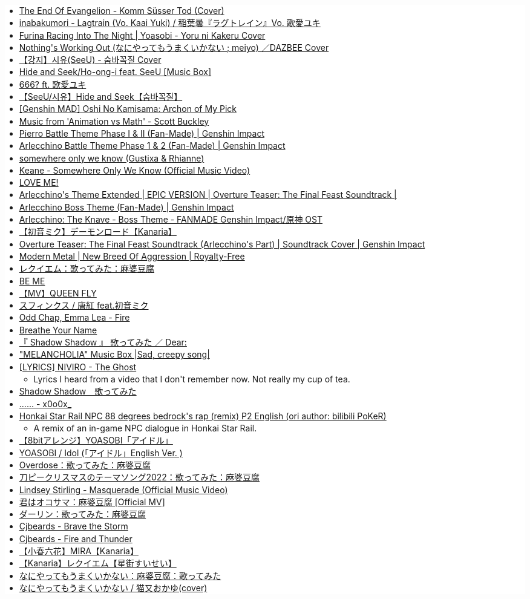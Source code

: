 - [The End Of Evangelion - Komm Süsser Tod (Cover)](https://youtu.be/xfvTnvZGNBw?si=COalC65pGSSg4ELZ)
- [inabakumori - Lagtrain (Vo. Kaai Yuki) / 稲葉曇『ラグトレイン』Vo. 歌愛ユキ](https://youtu.be/UnIhRpIT7nc?si=CacQ0Xs_bp0aamnB)
- [Furina Racing Into The Night | Yoasobi - Yoru ni Kakeru Cover](https://youtu.be/INyUmUrPfTQ?si=G79vmqvZZktvDyTb)
- [Nothing's Working Out (なにやってもうまくいかない ; meiyo) ／DAZBEE Cover](https://youtu.be/9lgq6pTsCV4?si=3NfuWSB7kZOEwjbB)
- [【강지】시유(SeeU) - 숨바꼭질 Cover](https://youtu.be/5re_R0MoBdE?si=PczbCH0Yux0ZCPma)
- [Hide and Seek/Ho-ong-i feat. SeeU [Music Box]](https://youtu.be/ZCTo2b-KUP8?si=rGzcUWVMxJO2cXep)
- [666? ft. 歌愛ユキ](https://youtu.be/Gq0zk73eO1E?si=3Q-2EnKNMs0JxMme)
- [【SeeU/시유】Hide and Seek【숨바꼭질】](https://youtu.be/RRIJJn6_3ZY?si=Z9rj75N0AzVS3EaK)
- [[Genshin MAD] Oshi No Kamisama: Archon of My Pick](https://youtu.be/2s7VSX7vpi0?si=jC6963QSED6EFqIX)
- [Music from 'Animation vs Math' - Scott Buckley](https://youtu.be/1yFOe4lbvKM?si=D5o9_4i5WNM9rden)
- [Pierro Battle Theme Phase I & II (Fan-Made) | Genshin Impact](https://youtu.be/nPZigWb1oPw?si=P-BDTBmQFn8Tnth6)
- [Arlecchino Battle Theme Phase 1 & 2 (Fan-Made) | Genshin Impact](https://youtu.be/1Jj5aAEYSeo?si=EdtcHwkHM-t0dq3R)
- [somewhere only we know (Gustixa & Rhianne)](https://youtu.be/92izkAK5OA0?si=tfHEWA2c9RNbbiLP)
- [Keane - Somewhere Only We Know (Official Music Video)](https://youtu.be/Oextk-If8HQ?si=VQZBCn0lF4dHLODH)
- [LOVE ME!](https://youtu.be/hkiydfadr7g?si=TEKxveMq2tz8Gq9k)
- [Arlecchino's Theme Extended | EPIC VERSION | Overture Teaser: The Final Feast Soundtrack |](https://youtu.be/FxtpGbRZc3w?si=Ff-Q8pghVt7c6_Yc)
- [Arlecchino Boss Theme (Fan-Made) | Genshin Impact](https://youtu.be/Blg66pN05xo?si=DWVEfLYZMquVGvep)
- [Arlecchino: The Knave - Boss Theme - FANMADE Genshin Impact/原神 OST](https://youtu.be/UefnuVkWW6g?si=9KdLQBvM2JMj98OV)
- [【初音ミク】デーモンロード【Kanaria】](https://youtu.be/L5t_TkogtDM?si=uwdMx2xHwrDdBIe4)
- [Overture Teaser: The Final Feast Soundtrack (Arlecchino's Part) | Soundtrack Cover | Genshin Impact](https://youtu.be/Yy3Us156XuA?si=qyWUREPsHBIajrq2)
- [Modern Metal | New Breed Of Aggression | Royalty-Free](https://youtu.be/iEBmkpMGzYc?si=TxMzAb8GRvIuDuE_)
- [レクイエム：歌ってみた：麻婆豆腐](https://youtu.be/4UVS-Mks0Nk?si=VRDZPQzxSJ4kI9J6)
- [BE ME](https://youtu.be/XA-D0jY0Z9w?si=4L9oxf452vBULnu1)
- [【MV】QUEEN FLY](https://youtu.be/W7Vw5ffnAvM?si=Ts7lBcaD1VZU9r76)
- [スフィンクス / 唐紅 feat.初音ミク](https://youtu.be/Qv34KLziSL0?si=n855BZWSHcKEX1Rf)
- [Odd Chap, Emma Lea - Fire](https://youtu.be/xHp08SvurOA?si=y4-t0XAG96GnJAaB)
- [Breathe Your Name](https://youtu.be/Prv-8_LrJKA?si=PIrfkZ8C3u4Zxe4U)
- [『 Shadow Shadow 』 歌ってみた ／ Dear:](https://youtu.be/oOUw68yWKO8?si=F3mAiouSkvq-8qFd)
- ["MELANCHOLIA" Music Box |Sad, creepy song|](https://youtu.be/u9WsZoceais?si=GakVuP4oIsbiX-uX)
- [[LYRICS] NIVIRO - The Ghost](https://youtu.be/zj3bs-5lDnM?si=Zjn8y9p3Zt_UgTsE)
  - Lyrics I heard from a video that I don't remember now. Not really my cup of tea.
- [Shadow Shadow　歌ってみた](https://youtu.be/XMwRD_vzDvI?si=A_nH2fboeLEX9qvv)
- [‌...... - x0o0x_](https://youtu.be/PoGvzfuWICU?si=TNDzxDP8gzUjHfaQ)
- [Honkai Star Rail NPC 88 degrees bedrock's rap (remix) P2 English (ori author: bilibili PoKeR)](https://youtu.be/RuF8nsJ4nJI?si=Reii1rUlgF8pd1tR)
  - A remix of an in-game NPC dialogue in Honkai Star Rail.
- [【8bitアレンジ】YOASOBI「アイドル」](https://youtu.be/Rn6a5Im0FRU?si=qCxRNWt-SLiUM35g)
- [YOASOBI / Idol (「アイドル」English Ver. )](https://youtu.be/RkjSfZ30GM4?si=FXL8cuJC5UD_6wTv)
- [Overdose：歌ってみた：麻婆豆腐](https://youtu.be/z2FdKPEkKAM?si=pcgjAm_y_bX4eOhl)
- [刀ピークリスマスのテーマソング2022：歌ってみた：麻婆豆腐](https://youtu.be/Oj4otPEmWKA?si=scOLxvnvw0VQytCL)
- [Lindsey Stirling - Masquerade (Official Music Video)](https://youtu.be/f-PRMB1SsHM?si=PReCHWPR2UMPHEAA)
- [君はオコサマ：麻婆豆腐 [Official MV]](https://youtu.be/MiXC9icOH9Q?si=Q_lG6SQC5XEAQzsP)
- [ダーリン：歌ってみた：麻婆豆腐](https://youtu.be/I5JHrSn2Rkk?si=UUyDfrDPfJRgLn3Q)
- [Cjbeards - Brave the Storm](https://youtu.be/dGmLKmxvJ0I?si=Kah5p7WPLyIcGDbe)
- [Cjbeards - Fire and Thunder](https://youtu.be/82hJffyJ5hY?si=BBAhFDEpU5onXajh)
- [【小春六花】MIRA【Kanaria】](https://youtu.be/QF-PvlyheVc?si=NS5a6meOHdTEaSuA)
- [【Kanaria】レクイエム【星街すいせい】](https://youtu.be/5Jja39-69G8?si=xfJtBiBKYsJluk1L)
- [なにやってもうまくいかない：麻婆豆腐：歌ってみた](https://youtu.be/rdMEp1VwjIo?si=P-C9Hm6PocB1dIL0)
- [なにやってもうまくいかない / 猫又おかゆ(cover)](https://youtu.be/QkQ5SfZ0YlM?si=VT-umjmyFYnKyoi8)